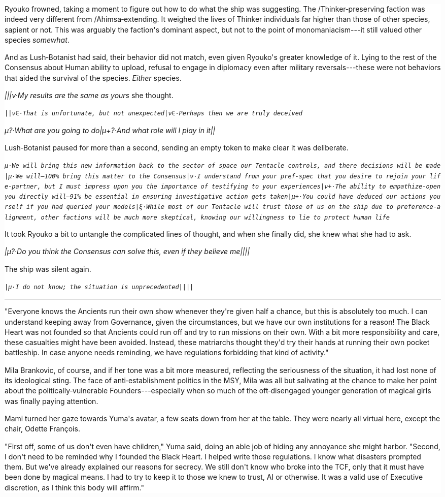Ryouko frowned, taking a moment to figure out how to do what the ship was suggesting. The /Thinker‐preserving faction was indeed very different from /Ahimsa‐extending. It weighed the lives of Thinker individuals far higher than those of other species, sapient or not. This was arguably the faction\'s dominant aspect, but not to the point of monomaniacism---it still valued other species *somewhat*.

And as Lush‐Botanist had said, their behavior did not match, even given Ryouko\'s greater knowledge of it. Lying to the rest of the Consensus about Human ability to upload, refusal to engage in diplomacy even after military reversals---these were not behaviors that aided the survival of the species. *Either* species.

*\|\|\|ν·My results are the same as yours* she thought.

*`||ν∈·That is unfortunate, but not unexpected|ν∈·Perhaps then we are truly deceived`*

*μ?·What are you going to do\|μ+?·And what role will I play in it\|\|*

Lush‐Botanist paused for more than a second, sending an empty token to make clear it was deliberate.

*`μ·We will bring this new information back to the sector of space our Tentacle controls, and there decisions will be made|μ·We will‒100% bring this matter to the Consensus|ν·I understand from your pref‐spec that you desire to rejoin your life‐partner, but I must impress upon you the importance of testifying to your experiences|ν+·The ability to empathize‐open you directly will‒91% be essential in ensuring investigative action gets taken|μ+·You could have deduced our actions yourself if you had queried your models|ξ·While most of our Tentacle will trust those of us on the ship due to preference‐alignment, other factions will be much more skeptical, knowing our willingness to lie to protect human life`*

It took Ryouko a bit to untangle the complicated lines of thought, and when she finally did, she knew what she had to ask.

*\|μ?·Do you think the Consensus can solve this, even if they believe me\|\|\|\|*

The ship was silent again.

*`|μ·I do not know; the situation is unprecedented||||`*

------------------------------------------------------------------------

\"Everyone knows the Ancients run their own show whenever they\'re given half a chance, but this is absolutely too much. I can understand keeping away from Governance, given the circumstances, but we have our own institutions for a reason! The Black Heart was not founded so that Ancients could run off and try to run missions on their own. With a bit more responsibility and care, these casualties might have been avoided. Instead, these matriarchs thought they\'d try their hands at running their own pocket battleship. In case anyone needs reminding, we have regulations forbidding that kind of activity.\"

Mila Brankovic, of course, and if her tone was a bit more measured, reflecting the seriousness of the situation, it had lost none of its ideological sting. The face of anti‐establishment politics in the MSY, Mila was all but salivating at the chance to make her point about the politically‐vulnerable Founders---especially when so much of the oft‐disengaged younger generation of magical girls was finally paying attention.

Mami turned her gaze towards Yuma\'s avatar, a few seats down from her at the table. They were nearly all virtual here, except the chair, Odette François.

\"First off, some of us don\'t even have children,\" Yuma said, doing an able job of hiding any annoyance she might harbor. \"Second, I don\'t need to be reminded why I founded the Black Heart. I helped write those regulations. I know what disasters prompted them. But we\'ve already explained our reasons for secrecy. We still don\'t know who broke into the TCF, only that it must have been done by magical means. I had to try to keep it to those we knew to trust, AI or otherwise. It was a valid use of Executive discretion, as I think this body will affirm.\"
